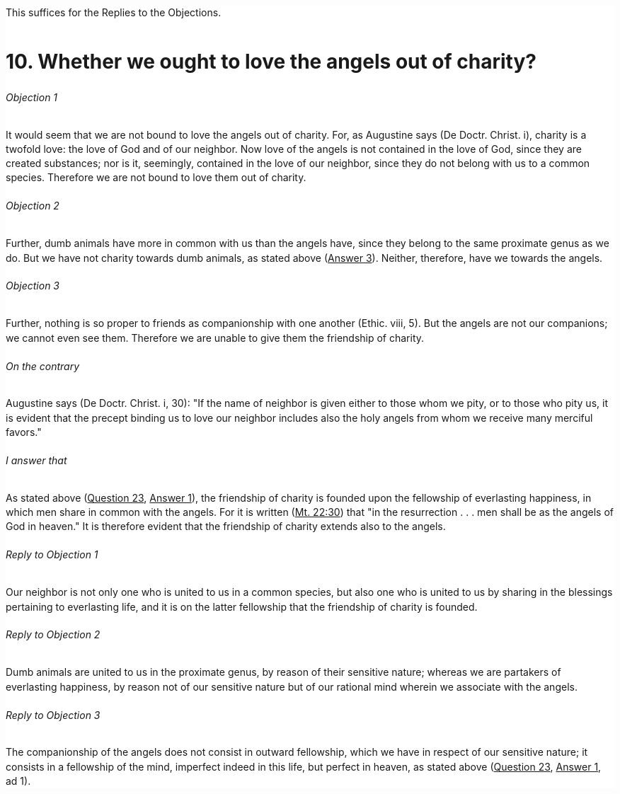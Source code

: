 This suffices for the Replies to the Objections.




# 10. Whether we ought to love the angels out of charity? 

###### Objection 1
It would seem that we are not bound to love the angels out of charity. For, as Augustine says (De Doctr. Christ. i), charity is a twofold love: the love of God and of our neighbor. Now love of the angels is not contained in the love of God, since they are created substances; nor is it, seemingly, contained in the love of our neighbor, since they do not belong with us to a common species. Therefore we are not bound to love them out of charity.  

###### Objection 2
Further, dumb animals have more in common with us than the angels have, since they belong to the same proximate genus as we do. But we have not charity towards dumb animals, as stated above ([Answer 3](#3.%20Whether%20irrational%20creatures%20also%20ought%20to%20be%20loved%20out%20of%20charity?%20)). Neither, therefore, have we towards the angels.  

###### Objection 3
Further, nothing is so proper to friends as companionship with one another (Ethic. viii, 5). But the angels are not our companions; we cannot even see them. Therefore we are unable to give them the friendship of charity.  

###### On the contrary
Augustine says (De Doctr. Christ. i, 30): "If the name of neighbor is given either to those whom we pity, or to those who pity us, it is evident that the precept binding us to love our neighbor includes also the holy angels from whom we receive many merciful favors."  

###### I answer that
As stated above ([Question 23](23.%20Charity,%20Considered%20in%20Itself.md), [Answer 1](23.%20Charity,%20Considered%20in%20Itself.md#1.%20Whether%20charity%20is%20friendship?%20)), the friendship of charity is founded upon the fellowship of everlasting happiness, in which men share in common with the angels. For it is written ([Mt. 22:30](http://bible.gospelcom.net/bible?Mt++22:30)) that "in the resurrection . . . men shall be as the angels of God in heaven." It is therefore evident that the friendship of charity extends also to the angels.  

###### Reply to Objection 1
Our neighbor is not only one who is united to us in a common species, but also one who is united to us by sharing in the blessings pertaining to everlasting life, and it is on the latter fellowship that the friendship of charity is founded.  

###### Reply to Objection 2
Dumb animals are united to us in the proximate genus, by reason of their sensitive nature; whereas we are partakers of everlasting happiness, by reason not of our sensitive nature but of our rational mind wherein we associate with the angels.

###### Reply to Objection 3
The companionship of the angels does not consist in outward fellowship, which we have in respect of our sensitive nature; it consists in a fellowship of the mind, imperfect indeed in this life, but perfect in heaven, as stated above ([Question 23](23.%20Charity,%20Considered%20in%20Itself.md), [Answer 1](23.%20Charity,%20Considered%20in%20Itself.md#1.%20Whether%20charity%20is%20friendship?%20), ad 1).  
